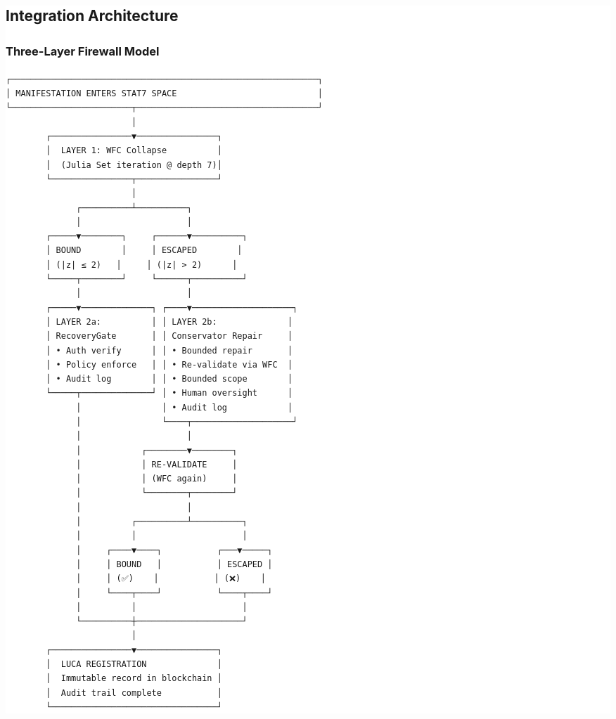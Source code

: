 
## Integration Architecture

### Three-Layer Firewall Model

```
┌─────────────────────────────────────────────────────────────┐
│ MANIFESTATION ENTERS STAT7 SPACE                            │
└────────────────────────┬────────────────────────────────────┘
                         │
        ┌────────────────▼────────────────┐
        │  LAYER 1: WFC Collapse          │
        │  (Julia Set iteration @ depth 7)│
        └────────────────┬────────────────┘
                         │
              ┌──────────┴──────────┐
              │                     │
        ┌─────▼────────┐     ┌──────▼──────────┐
        │ BOUND        │     │ ESCAPED        │
        │ (|z| ≤ 2)   │     │ (|z| > 2)      │
        └─────┬────────┘     └──────┬──────────┘
              │                     │
        ┌─────▼──────────────┐ ┌────▼────────────────────┐
        │ LAYER 2a:          │ │ LAYER 2b:              │
        │ RecoveryGate       │ │ Conservator Repair     │
        │ • Auth verify      │ │ • Bounded repair       │
        │ • Policy enforce   │ │ • Re-validate via WFC  │
        │ • Audit log        │ │ • Bounded scope        │
        └─────┬──────────────┘ │ • Human oversight      │
              │                │ • Audit log            │
              │                └────┬────────────────────┘
              │                     │
              │            ┌────────▼────────┐
              │            │ RE-VALIDATE     │
              │            │ (WFC again)     │
              │            └────────┬────────┘
              │                     │
              │          ┌──────────┴──────────┐
              │          │                     │
              │     ┌────▼────┐           ┌───▼─────┐
              │     │ BOUND   │           │ ESCAPED │
              │     │ (✅)    │           │ (❌)    │
              │     └────┬────┘           └────┬────┘
              │          │                     │
              └──────────┼─────────────────────┘
                         │
        ┌────────────────▼────────────────┐
        │  LUCA REGISTRATION              │
        │  Immutable record in blockchain │
        │  Audit trail complete           │
        └─────────────────────────────────┘
```
